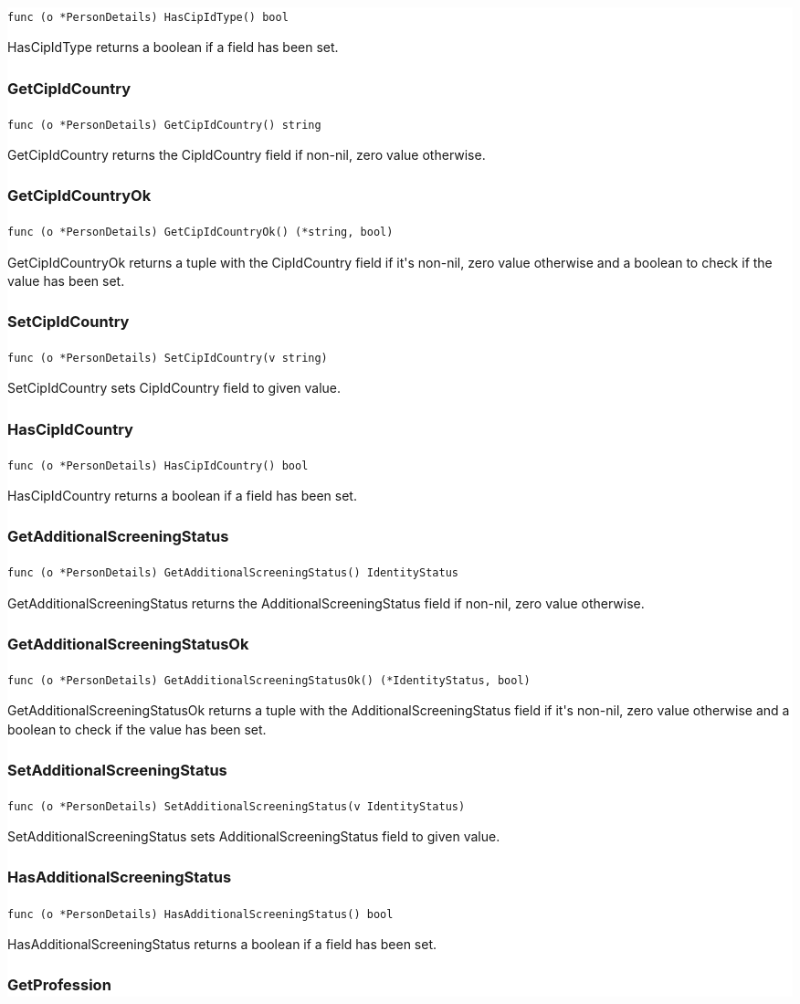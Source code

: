 `func (o *PersonDetails) HasCipIdType() bool`

HasCipIdType returns a boolean if a field has been set.

### GetCipIdCountry

`func (o *PersonDetails) GetCipIdCountry() string`

GetCipIdCountry returns the CipIdCountry field if non-nil, zero value otherwise.

### GetCipIdCountryOk

`func (o *PersonDetails) GetCipIdCountryOk() (*string, bool)`

GetCipIdCountryOk returns a tuple with the CipIdCountry field if it's non-nil, zero value otherwise
and a boolean to check if the value has been set.

### SetCipIdCountry

`func (o *PersonDetails) SetCipIdCountry(v string)`

SetCipIdCountry sets CipIdCountry field to given value.

### HasCipIdCountry

`func (o *PersonDetails) HasCipIdCountry() bool`

HasCipIdCountry returns a boolean if a field has been set.

### GetAdditionalScreeningStatus

`func (o *PersonDetails) GetAdditionalScreeningStatus() IdentityStatus`

GetAdditionalScreeningStatus returns the AdditionalScreeningStatus field if non-nil, zero value otherwise.

### GetAdditionalScreeningStatusOk

`func (o *PersonDetails) GetAdditionalScreeningStatusOk() (*IdentityStatus, bool)`

GetAdditionalScreeningStatusOk returns a tuple with the AdditionalScreeningStatus field if it's non-nil, zero value otherwise
and a boolean to check if the value has been set.

### SetAdditionalScreeningStatus

`func (o *PersonDetails) SetAdditionalScreeningStatus(v IdentityStatus)`

SetAdditionalScreeningStatus sets AdditionalScreeningStatus field to given value.

### HasAdditionalScreeningStatus

`func (o *PersonDetails) HasAdditionalScreeningStatus() bool`

HasAdditionalScreeningStatus returns a boolean if a field has been set.

### GetProfession
